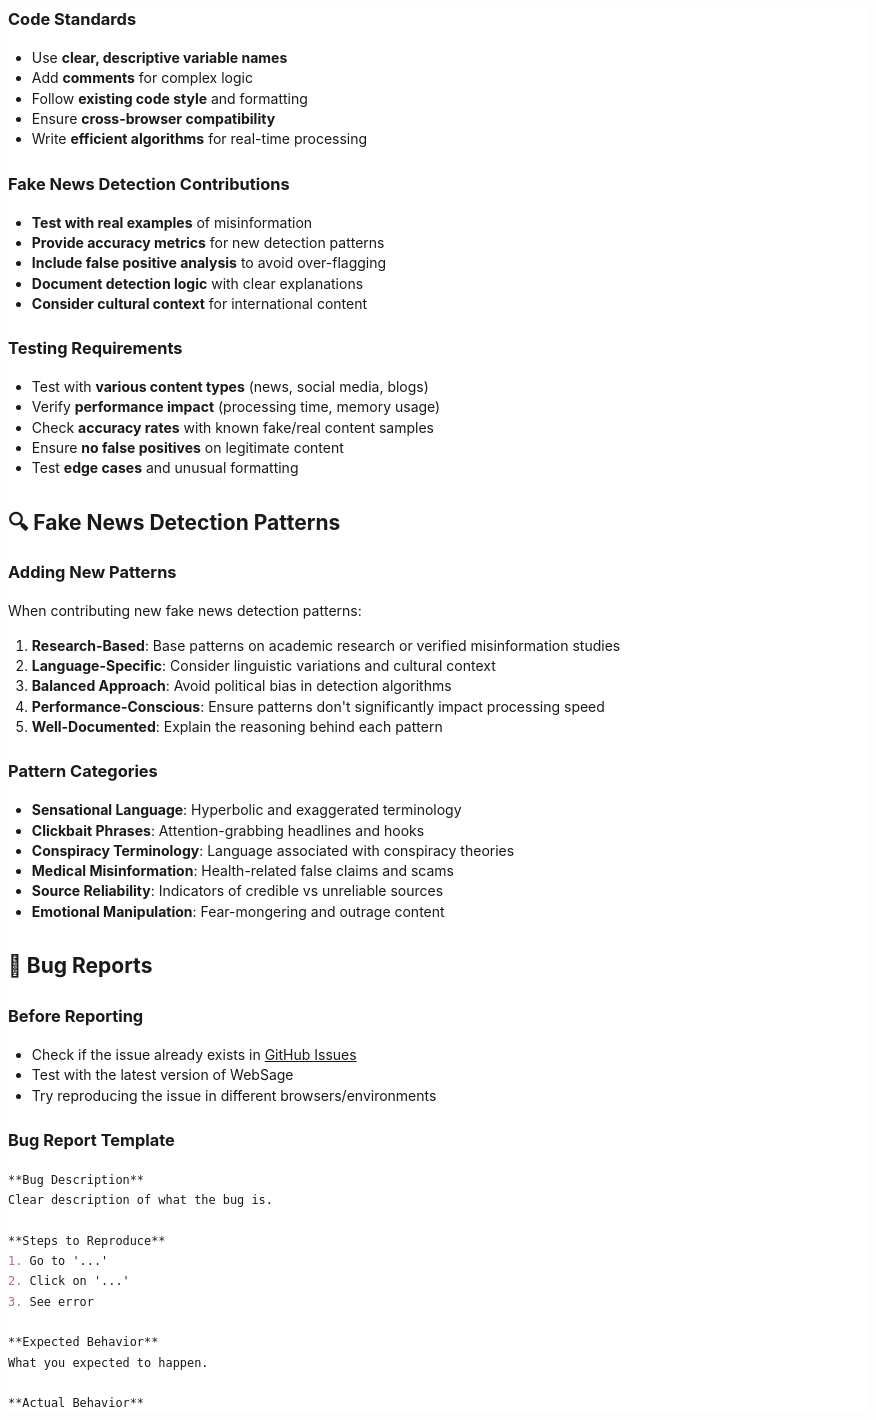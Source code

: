 ### **Code Standards**
- Use **clear, descriptive variable names**
- Add **comments** for complex logic
- Follow **existing code style** and formatting
- Ensure **cross-browser compatibility**
- Write **efficient algorithms** for real-time processing

### **Fake News Detection Contributions**
- **Test with real examples** of misinformation
- **Provide accuracy metrics** for new detection patterns
- **Include false positive analysis** to avoid over-flagging
- **Document detection logic** with clear explanations
- **Consider cultural context** for international content

### **Testing Requirements**
- Test with **various content types** (news, social media, blogs)
- Verify **performance impact** (processing time, memory usage)
- Check **accuracy rates** with known fake/real content samples
- Ensure **no false positives** on legitimate content
- Test **edge cases** and unusual formatting

## 🔍 **Fake News Detection Patterns**

### **Adding New Patterns**
When contributing new fake news detection patterns:

1. **Research-Based**: Base patterns on academic research or verified misinformation studies
2. **Language-Specific**: Consider linguistic variations and cultural context
3. **Balanced Approach**: Avoid political bias in detection algorithms
4. **Performance-Conscious**: Ensure patterns don't significantly impact processing speed
5. **Well-Documented**: Explain the reasoning behind each pattern

### **Pattern Categories**
- **Sensational Language**: Hyperbolic and exaggerated terminology
- **Clickbait Phrases**: Attention-grabbing headlines and hooks
- **Conspiracy Terminology**: Language associated with conspiracy theories
- **Medical Misinformation**: Health-related false claims and scams
- **Source Reliability**: Indicators of credible vs unreliable sources
- **Emotional Manipulation**: Fear-mongering and outrage content

## 🐛 **Bug Reports**

### **Before Reporting**
- Check if the issue already exists in [GitHub Issues](https://github.com/Xenonesis/WebSage/issues)
- Test with the latest version of WebSage
- Try reproducing the issue in different browsers/environments

### **Bug Report Template**
```markdown
**Bug Description**
Clear description of what the bug is.

**Steps to Reproduce**
1. Go to '...'
2. Click on '...'
3. See error

**Expected Behavior**
What you expected to happen.

**Actual Behavior**
```